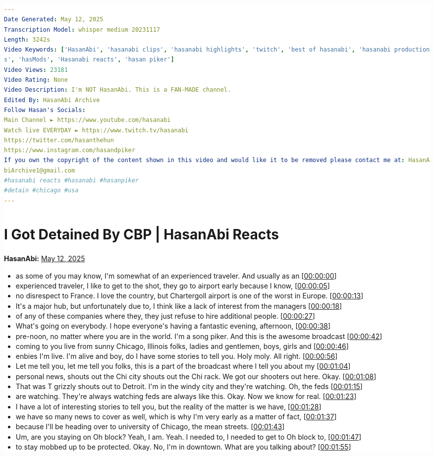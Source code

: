 ```yaml
---
Date Generated: May 12, 2025
Transcription Model: whisper medium 20231117
Length: 3242s
Video Keywords: ['HasanAbi', 'hasanabi clips', 'hasanabi highlights', 'twitch', 'best of hasanabi', 'hasanabi productions', 'hasMods', 'Hasanabi reacts', 'hasan piker']
Video Views: 23181
Video Rating: None
Video Description: I'm NOT HasanAbi. This is a FAN-MADE channel.
Edited By: HasanAbi Archive
Follow Hasan's Socials: 
Main Channel ► https://www.youtube.com/hasanabi
Watch live EVERYDAY ► https://www.twitch.tv/hasanabi
https://twitter.com/hasanthehun 
https://www.instagram.com/hasandpiker
If you own the copyright of the content shown in this video and would like it to be removed please contact me at: HasanAbiArchive1@gmail.com
#hasanabi reacts #hasanabi #hasanpiker 
#detain #chicago #usa
---
```


# I Got Detained By CBP | HasanAbi Reacts
**HasanAbi:** [May 12, 2025](https://www.youtube.com/watch?v=RiydsuXnbfA)
*  as some of you may know, I'm somewhat of an experienced traveler. And usually as an [[00:00:00](https://www.youtube.com/watch?v=RiydsuXnbfA&t=0.0s)]
*  experienced traveler, I like to get to the shot, they go to airport early because I know, [[00:00:05](https://www.youtube.com/watch?v=RiydsuXnbfA&t=5.68s)]
*  no disrespect to France. I love the country, but Chartergoll airport is one of the worst in Europe. [[00:00:13](https://www.youtube.com/watch?v=RiydsuXnbfA&t=13.200000000000001s)]
*  It's a major hub, but unfortunately due to, I think like a lack of interest from the managers [[00:00:18](https://www.youtube.com/watch?v=RiydsuXnbfA&t=18.88s)]
*  of any of these companies where they, they just refuse to hire additional people. [[00:00:27](https://www.youtube.com/watch?v=RiydsuXnbfA&t=27.92s)]
*  What's going on everybody. I hope everyone's having a fantastic evening, afternoon, [[00:00:38](https://www.youtube.com/watch?v=RiydsuXnbfA&t=38.0s)]
*  pre-noon, no matter where you are in the world. I'm a song piker. And this is the awesome broadcast [[00:00:42](https://www.youtube.com/watch?v=RiydsuXnbfA&t=42.24s)]
*  coming to you live from sunny Chicago, Illinois folks, ladies and gentlemen, boys, girls and [[00:00:46](https://www.youtube.com/watch?v=RiydsuXnbfA&t=46.24s)]
*  enbies I'm live. I'm alive and boy, do I have some stories to tell you. Holy moly. All right. [[00:00:56](https://www.youtube.com/watch?v=RiydsuXnbfA&t=56.08s)]
*  Let me tell you, let me tell you folks, this is a part of the broadcast where I tell you about my [[00:01:04](https://www.youtube.com/watch?v=RiydsuXnbfA&t=64.8s)]
*  personal news, shouts out the Chi city shouts out the Chi rack. We got our shooters out here. Okay. [[00:01:08](https://www.youtube.com/watch?v=RiydsuXnbfA&t=68.4s)]
*  That was T grizzly shouts out to Detroit. I'm in the windy city and they're watching. Oh, the feds [[00:01:15](https://www.youtube.com/watch?v=RiydsuXnbfA&t=75.03999999999999s)]
*  are watching. They're always watching feds are always like this. Okay. Now we know for real. [[00:01:23](https://www.youtube.com/watch?v=RiydsuXnbfA&t=83.76s)]
*  I have a lot of interesting stories to tell you, but the reality of the matter is we have, [[00:01:28](https://www.youtube.com/watch?v=RiydsuXnbfA&t=88.64s)]
*  we have so many news to cover as well, which is why I'm very early as a matter of fact, [[00:01:37](https://www.youtube.com/watch?v=RiydsuXnbfA&t=97.44s)]
*  because I'll be heading over to university of Chicago, the mean streets. [[00:01:43](https://www.youtube.com/watch?v=RiydsuXnbfA&t=103.84s)]
*  Um, are you staying on Oh block? Yeah, I am. Yeah. I needed to, I needed to get to Oh block to, [[00:01:47](https://www.youtube.com/watch?v=RiydsuXnbfA&t=107.6s)]
*  to stay mobbed up to be protected. Okay. No, I'm in downtown. What are you talking about? [[00:01:55](https://www.youtube.com/watch?v=RiydsuXnbfA&t=115.36s)]